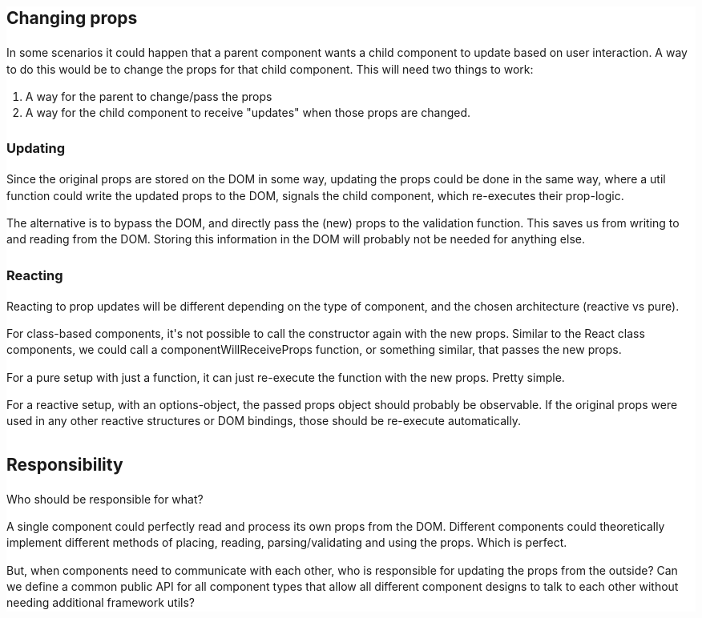 ## Changing props

In some scenarios it could happen that a parent component wants a child component to update based on user interaction.
A way to do this would be to change the props for that child component. This will need two things to work:

1. A way for the parent to change/pass the props
2. A way for the child component to receive "updates" when those props are changed.

### Updating

Since the original props are stored on the DOM in some way, updating the props could be done in the same way, where a
util function could write the updated props to the DOM, signals the child component, which re-executes their prop-logic.

The alternative is to bypass the DOM, and directly pass the (new) props to the validation function. This saves us from
writing to and reading from the DOM. Storing this information in the DOM will probably not be needed for anything else.

### Reacting

Reacting to prop updates will be different depending on the type of component, and the chosen architecture (reactive
vs pure).

For class-based components, it's not possible to call the constructor again with the new props. Similar to the React
class components, we could call a componentWillReceiveProps function, or something similar, that passes the new props.

For a pure setup with just a function, it can just re-execute the function with the new props. Pretty simple.

For a reactive setup, with an options-object, the passed props object should probably be observable. If the original
props were used in any other reactive structures or DOM bindings, those should be re-execute automatically.

## Responsibility

Who should be responsible for what?

A single component could perfectly read and process its own props from the DOM. Different components could theoretically
implement different methods of placing, reading, parsing/validating and using the props. Which is perfect.

But, when components need to communicate with each other, who is responsible for updating the props from the outside?
Can we define a common public API for all component types that allow all different component designs to talk to each
other without needing additional framework utils?
